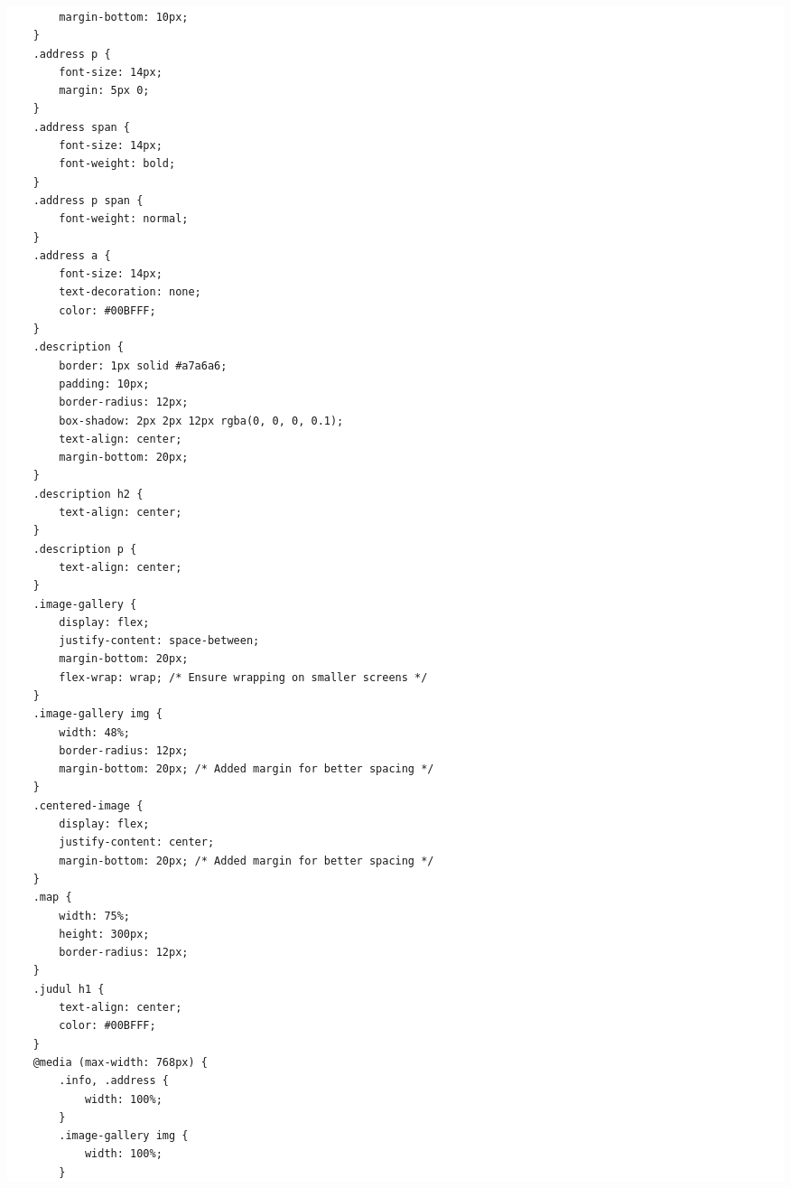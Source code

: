             margin-bottom: 10px;
        }
        .address p {
            font-size: 14px;
            margin: 5px 0;
        }
        .address span {
            font-size: 14px;
            font-weight: bold;
        }
        .address p span {
            font-weight: normal;
        }
        .address a {
            font-size: 14px;
            text-decoration: none;
            color: #00BFFF;
        }
        .description {
            border: 1px solid #a7a6a6;
            padding: 10px;
            border-radius: 12px;
            box-shadow: 2px 2px 12px rgba(0, 0, 0, 0.1);
            text-align: center;
            margin-bottom: 20px;
        }
        .description h2 {
            text-align: center;
        }
        .description p {
            text-align: center;
        }
        .image-gallery {
            display: flex;
            justify-content: space-between;
            margin-bottom: 20px;
            flex-wrap: wrap; /* Ensure wrapping on smaller screens */
        }
        .image-gallery img {
            width: 48%;
            border-radius: 12px;
            margin-bottom: 20px; /* Added margin for better spacing */
        }
        .centered-image {
            display: flex;
            justify-content: center;
            margin-bottom: 20px; /* Added margin for better spacing */
        }
        .map {
            width: 75%;
            height: 300px;
            border-radius: 12px;
        }
        .judul h1 {
            text-align: center;
            color: #00BFFF;
        }
        @media (max-width: 768px) {
            .info, .address {
                width: 100%;
            }
            .image-gallery img {
                width: 100%;
            }